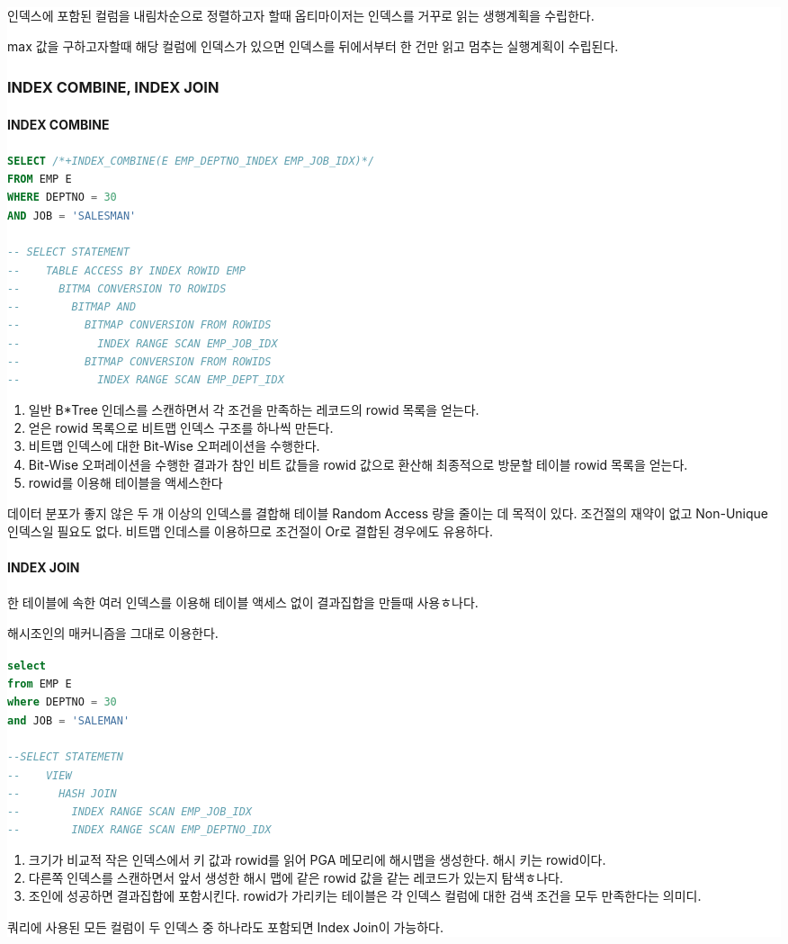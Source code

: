 인덱스에 포함된 컬럼을 내림차순으로 정렬하고자 할때 옵티마이저는 인덱스를 거꾸로 읽는 생행계획을 수립한다.

max 값을 구하고자할때 해당 컬럼에 인덱스가 있으면 인덱스를 뒤에서부터 한 건만 읽고 멈추는 실행계획이 수립된다.

### INDEX COMBINE, INDEX JOIN

#### INDEX COMBINE

```SQL
SELECT /*+INDEX_COMBINE(E EMP_DEPTNO_INDEX EMP_JOB_IDX)*/
FROM EMP E
WHERE DEPTNO = 30
AND JOB = 'SALESMAN'

-- SELECT STATEMENT
--    TABLE ACCESS BY INDEX ROWID EMP
--      BITMA CONVERSION TO ROWIDS
--        BITMAP AND
--          BITMAP CONVERSION FROM ROWIDS
--            INDEX RANGE SCAN EMP_JOB_IDX
--          BITMAP CONVERSION FROM ROWIDS
--            INDEX RANGE SCAN EMP_DEPT_IDX
```

1. 일반 B\*Tree 인데스를 스캔하면서 각 조건을 만족하는 레코드의 rowid 목록을 얻는다.
2. 얻은 rowid 목록으로 비트맵 인덱스 구조를 하나씩 만든다.
3. 비트맵 인덱스에 대한 Bit-Wise 오퍼레이션을 수행한다.
4. Bit-Wise 오퍼레이션을 수행한 결과가 참인 비트 값들을 rowid 값으로 환산해 최종적으로 방문할 테이블 rowid 목록을 얻는다.
5. rowid를 이용해 테이블을 액세스한다

데이터 분포가 좋지 않은 두 개 이상의 인덱스를 결합해 테이블 Random Access 량을 줄이는 데 목적이 있다.
조건절의 재약이 없고 Non-Unique 인덱스일 필요도 없다. 비트맵 인데스를 이용하므로 조건절이 Or로 결합된 경우에도 유용하다.

#### INDEX JOIN

한 테이블에 속한 여러 인덱스를 이용해 테이블 액세스 없이 결과집합을 만들때 사용ㅎ나다.

해시조인의 매커니즘을 그대로 이용한다.

```sql
select
from EMP E
where DEPTNO = 30
and JOB = 'SALEMAN'

--SELECT STATEMETN
--    VIEW
--      HASH JOIN
--        INDEX RANGE SCAN EMP_JOB_IDX
--        INDEX RANGE SCAN EMP_DEPTNO_IDX
```

1. 크기가 비교적 작은 인덱스에서 키 값과 rowid를 읽어 PGA 메모리에 해시맵을 생성한다. 해시 키는 rowid이다.
2. 다른쪽 인덱스를 스캔하면서 앞서 생성한 해시 맵에 같은 rowid 값을 같는 레코드가 있는지 탐색ㅎ나다.
3. 조인에 성공하면 결과집합에 포함시킨다. rowid가 가리키는 테이블은 각 인덱스 컬럼에 대한 검색 조건을 모두 만족한다는 의미디.

쿼리에 사용된 모든 컬럼이 두 인덱스 중 하나라도 포함되면 Index Join이 가능하다.
